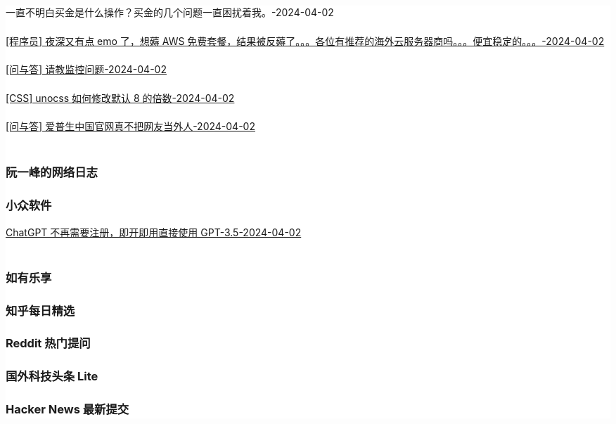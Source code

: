 一直不明白买金是什么操作？买金的几个问题一直困扰着我。-2024-04-02</a><br/><br/><a target=_blank rel=nofollow href="https://www.v2ex.com/t/1029249#reply24" >[程序员] 夜深又有点 emo 了，想薅 AWS 免费套餐，结果被反薅了。。。各位有推荐的海外云服务器商吗。。。便宜稳定的。。。-2024-04-02</a><br/><br/><a target=_blank rel=nofollow href="https://www.v2ex.com/t/1029248#reply3" >[问与答] 请教监控问题-2024-04-02</a><br/><br/><a target=_blank rel=nofollow href="https://www.v2ex.com/t/1029243#reply2" >[CSS] unocss 如何修改默认 8 的倍数-2024-04-02</a><br/><br/><a target=_blank rel=nofollow href="https://www.v2ex.com/t/1029242#reply3" >[问与答] 爱普生中国官网真不把网友当外人-2024-04-02</a><br/><br/>





###  阮一峰的网络日志







###  小众软件

<a target=_blank rel=nofollow href="https://www.appinn.com/use-chatgpt-directly/" >ChatGPT 不再需要注册，即开即用直接使用 GPT-3.5-2024-04-02</a><br/><br/>





###  如有乐享







###  知乎每日精选







###  Reddit 热门提问







###  国外科技头条 Lite







###  Hacker News 最新提交
